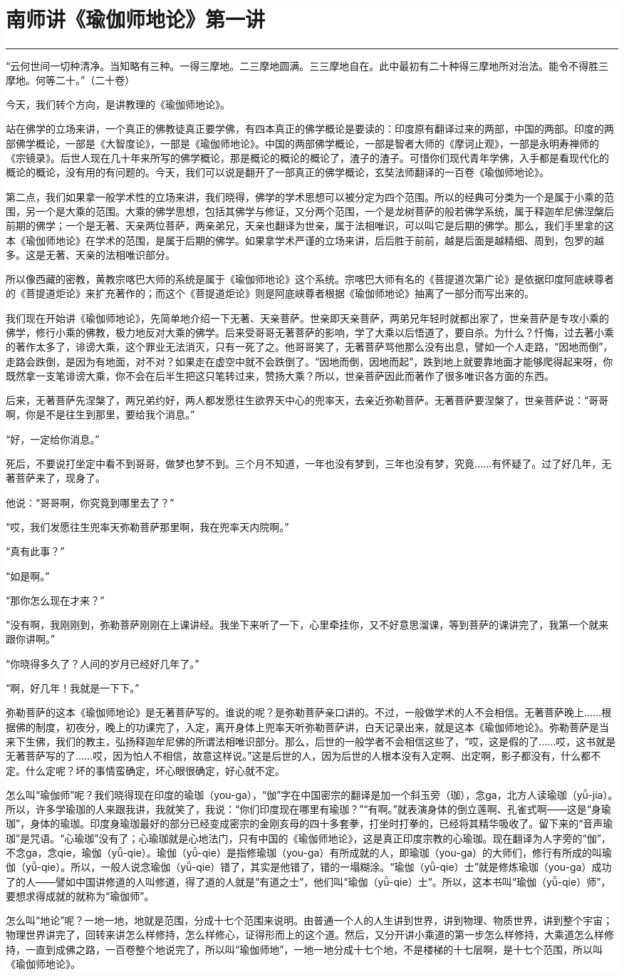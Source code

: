# 南师讲《瑜伽师地论》第一讲

------

“云何世间一切种清净。当知略有三种。一得三摩地。二三摩地圆满。三三摩地自在。此中最初有二十种得三摩地所对治法。能令不得胜三摩地。何等二十。”（二十卷）

今天，我们转个方向，是讲教理的《瑜伽师地论》。

站在佛学的立场来讲，一个真正的佛教徒真正要学佛，有四本真正的佛学概论是要读的：印度原有翻译过来的两部，中国的两部。印度的两部佛学概论，一部是《大智度论》，一部是《瑜伽师地论》。中国的两部佛学概论，一部是智者大师的《摩诃止观》，一部是永明寿禅师的《宗镜录》。后世人现在几十年来所写的佛学概论，那是概论的概论的概论了，渣子的渣子。可惜你们现代青年学佛，入手都是看现代化的概论的概论，没有用的有问题的。今天，我们可以说是翻开了一部真正的佛学概论，玄奘法师翻译的一百卷《瑜伽师地论》。

第二点，我们如果拿一般学术性的立场来讲，我们晓得，佛学的学术思想可以被分定为四个范围。所以的经典可分类为一个是属于小乘的范围，另一个是大乘的范围。大乘的佛学思想，包括其佛学与修证，又分两个范围，一个是龙树菩萨的般若佛学系统，属于释迦牟尼佛涅槃后前期的佛学；一个是无著、天亲两位菩萨，两亲弟兄，天亲也翻译为世亲，属于法相唯识，可以叫它是后期的佛学。那么，我们手里拿的这本《瑜伽师地论》在学术的范围，是属于后期的佛学。如果拿学术严谨的立场来讲，后后胜于前前，越是后面是越精细、周到，包罗的越多。这是无著、天亲的法相唯识部分。

所以像西藏的密教，黄教宗喀巴大师的系统是属于《瑜伽师地论》这个系统。宗喀巴大师有名的《菩提道次第广论》是依据印度阿底峡尊者的《菩提道炬论》来扩充著作的；而这个《菩提道炬论》则是阿底峡尊者根据《瑜伽师地论》抽离了一部分而写出来的。

我们现在开始讲《瑜伽师地论》，先简单地介绍一下无著、天亲菩萨。世亲即天亲菩萨，两弟兄年轻时就都出家了，世亲菩萨是专攻小乘的佛学，修行小乘的佛教，极力地反对大乘的佛学。后来受哥哥无著菩萨的影响，学了大乘以后悟道了，要自杀。为什么？忏悔，过去著小乘的著作太多了，诽谤大乘，这个罪业无法消灭，只有一死了之。他哥哥笑了，无著菩萨骂他那么没有出息，譬如一个人走路，“因地而倒”，走路会跌倒，是因为有地面，对不对？如果走在虚空中就不会跌倒了。“因地而倒，因地而起”，跌到地上就要靠地面才能够爬得起来呀，你既然拿一支笔诽谤大乘，你不会在后半生把这只笔转过来，赞扬大乘？所以，世亲菩萨因此而著作了很多唯识各方面的东西。

后来，无著菩萨先涅槃了，两兄弟约好，两人都发愿往生欲界天中心的兜率天，去亲近弥勒菩萨。无著菩萨要涅槃了，世亲菩萨说：“哥哥啊，你是不是往生到那里，要给我个消息。”

“好，一定给你消息。”

死后，不要说打坐定中看不到哥哥，做梦也梦不到。三个月不知道，一年也没有梦到，三年也没有梦，究竟……有怀疑了。过了好几年，无著菩萨来了，现身了。

他说：“哥哥啊，你究竟到哪里去了？”

“哎，我们发愿往生兜率天弥勒菩萨那里啊，我在兜率天内院啊。”

“真有此事？”

“如是啊。”

“那你怎么现在才来？”

“没有啊，我刚刚到，弥勒菩萨刚刚在上课讲经。我坐下来听了一下，心里牵挂你，又不好意思溜课，等到菩萨的课讲完了，我第一个就来跟你讲啊。”

“你晓得多久了？人间的岁月已经好几年了。”

“啊，好几年！我就是一下下。”

弥勒菩萨的这本《瑜伽师地论》是无著菩萨写的。谁说的呢？是弥勒菩萨亲口讲的。不过，一般做学术的人不会相信。无著菩萨晚上……根据佛的制度，初夜分，晚上的功课完了，入定，离开身体上兜率天听弥勒菩萨讲，白天记录出来，就是这本《瑜伽师地论》。弥勒菩萨是当来下生佛，我们的教主，弘扬释迦牟尼佛的所谓法相唯识部分。那么，后世的一般学者不会相信这些了，“哎，这是假的了……哎，这书就是无著菩萨写的了……哎，因为怕人不相信，故意这样说。”这是后世的人，因为后世的人根本没有入定啊、出定啊，影子都没有，什么都不定。什么定呢？坏的事情蛮确定，坏心眼很确定，好心就不定。

怎么叫“瑜伽师”呢？我们晓得现在印度的瑜珈（you-ga），“伽”字在中国密宗的翻译是加一个斜玉旁（珈），念ga，北方人读瑜珈（yǖ-jia）。所以，许多学瑜珈的人来跟我讲，我就笑了，我说：“你们印度现在哪里有瑜珈？”“有啊。”就表演身体的倒立莲啊、孔雀式啊——这是“身瑜珈”，身体的瑜珈。印度身瑜珈最好的部分已经变成密宗的金刚亥母的四十多套拳，打坐时打拳的，已经将其精华吸收了。留下来的“音声瑜珈”是咒语。“心瑜珈”没有了；心瑜珈就是心地法门，只有中国的《瑜伽师地论》，这是真正印度宗教的心瑜珈。现在翻译为人字旁的“伽”，不念ga，念qie，瑜伽（yǖ-qie）。瑜伽（yǖ-qie）是指修瑜珈（you-ga）有所成就的人，即瑜珈（you-ga）的大师们，修行有所成的叫瑜伽（yǖ-qie）。所以，一般人说念瑜伽（yǖ-qie）错了，其实是他错了，错的一塌糊涂。“瑜伽（yǖ-qie）士”就是修炼瑜珈（you-ga）成功了的人——譬如中国讲修道的人叫修道，得了道的人就是“有道之士”，他们叫“瑜伽（yǖ-qie）士”。所以，这本书叫“瑜伽（yǖ-qie）师”，要想求得成就的就称为“瑜伽师”。

怎么叫“地论”呢？一地一地，地就是范围，分成十七个范围来说明。由普通一个人的人生讲到世界，讲到物理、物质世界，讲到整个宇宙；物理世界讲完了，回转来讲怎么样修持，怎么样修心，证得形而上的这个道。然后，又分开讲小乘道的第一步怎么样修持，大乘道怎么样修持，一直到成佛之路，一百卷整个地说完了，所以叫“瑜伽师地”，一地一地分成十七个地，不是楼梯的十七层啊，是十七个范围，所以叫《瑜伽师地论》。
